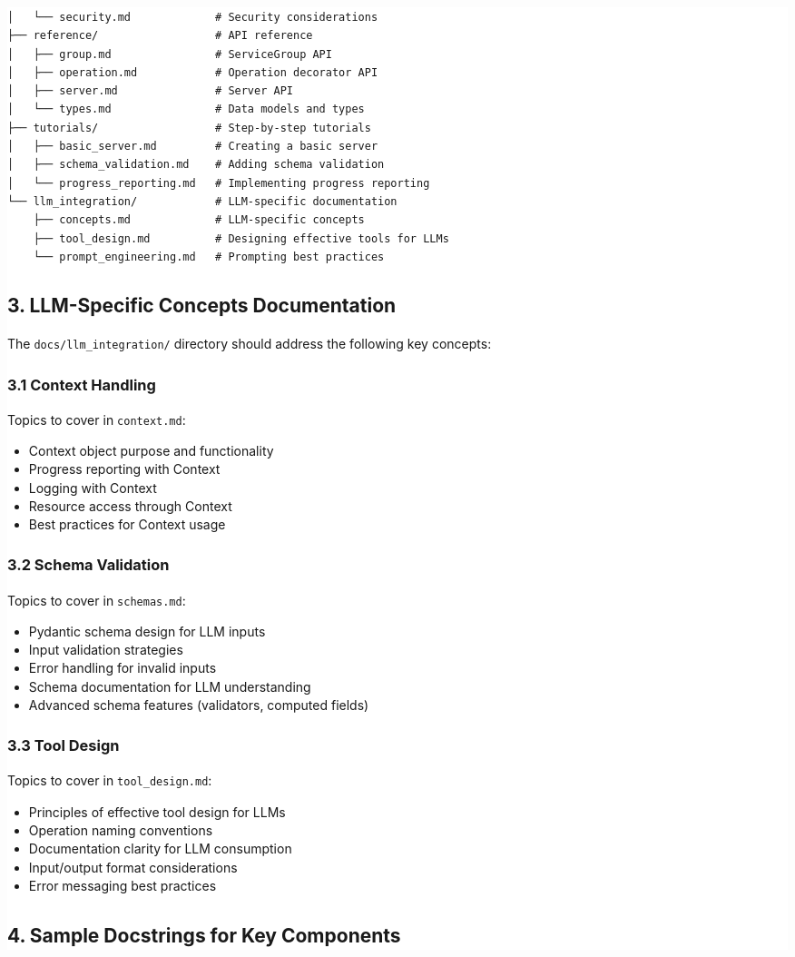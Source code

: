 ```
│   └── security.md             # Security considerations
├── reference/                  # API reference
│   ├── group.md                # ServiceGroup API
│   ├── operation.md            # Operation decorator API
│   ├── server.md               # Server API
│   └── types.md                # Data models and types
├── tutorials/                  # Step-by-step tutorials
│   ├── basic_server.md         # Creating a basic server
│   ├── schema_validation.md    # Adding schema validation
│   └── progress_reporting.md   # Implementing progress reporting
└── llm_integration/            # LLM-specific documentation
    ├── concepts.md             # LLM-specific concepts
    ├── tool_design.md          # Designing effective tools for LLMs
    └── prompt_engineering.md   # Prompting best practices
```

## 3. LLM-Specific Concepts Documentation

The `docs/llm_integration/` directory should address the following key concepts:

### 3.1 Context Handling

Topics to cover in `context.md`:

- Context object purpose and functionality
- Progress reporting with Context
- Logging with Context
- Resource access through Context
- Best practices for Context usage

### 3.2 Schema Validation

Topics to cover in `schemas.md`:

- Pydantic schema design for LLM inputs
- Input validation strategies
- Error handling for invalid inputs
- Schema documentation for LLM understanding
- Advanced schema features (validators, computed fields)

### 3.3 Tool Design

Topics to cover in `tool_design.md`:

- Principles of effective tool design for LLMs
- Operation naming conventions
- Documentation clarity for LLM consumption
- Input/output format considerations
- Error messaging best practices

## 4. Sample Docstrings for Key Components
